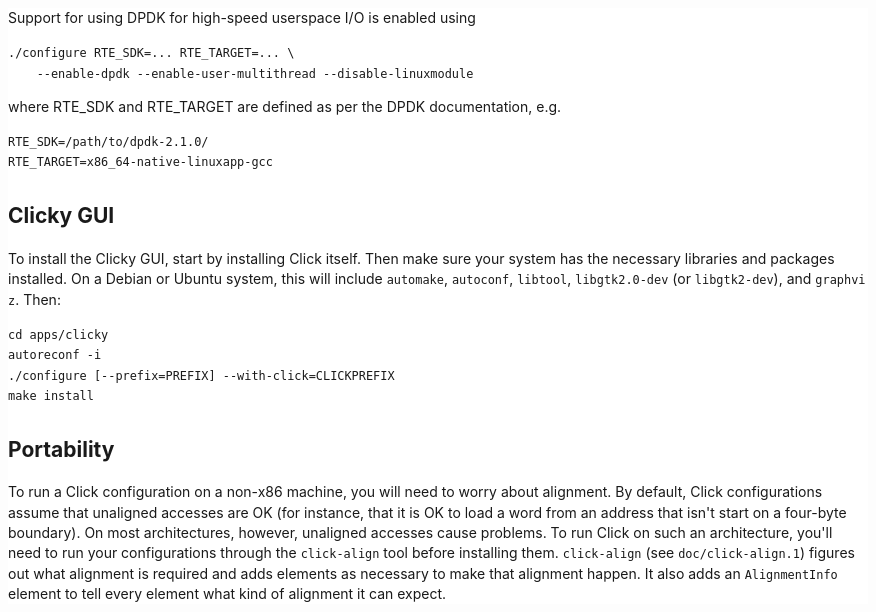 Support for using DPDK for high-speed userspace I/O is enabled using

    ./configure RTE_SDK=... RTE_TARGET=... \
        --enable-dpdk --enable-user-multithread --disable-linuxmodule

where RTE_SDK and RTE_TARGET are defined as per the DPDK documentation, e.g.

    RTE_SDK=/path/to/dpdk-2.1.0/
    RTE_TARGET=x86_64-native-linuxapp-gcc


Clicky GUI
----------

To install the Clicky GUI, start by installing Click itself.  Then make sure
your system has the necessary libraries and packages installed.  On a Debian
or Ubuntu system, this will include `automake`, `autoconf`, `libtool`,
`libgtk2.0-dev` (or `libgtk2-dev`), and `graphviz`.  Then:

    cd apps/clicky
    autoreconf -i
    ./configure [--prefix=PREFIX] --with-click=CLICKPREFIX
    make install


Portability
-----------

To run a Click configuration on a non-x86 machine, you will need to worry
about alignment. By default, Click configurations assume that unaligned
accesses are OK (for instance, that it is OK to load a word from an address
that isn't start on a four-byte boundary). On most architectures, however,
unaligned accesses cause problems. To run Click on such an architecture,
you'll need to run your configurations through the `click-align` tool before
installing them. `click-align` (see `doc/click-align.1`) figures out what
alignment is required and adds elements as necessary to make that alignment
happen. It also adds an `AlignmentInfo` element to tell every element what
kind of alignment it can expect.
